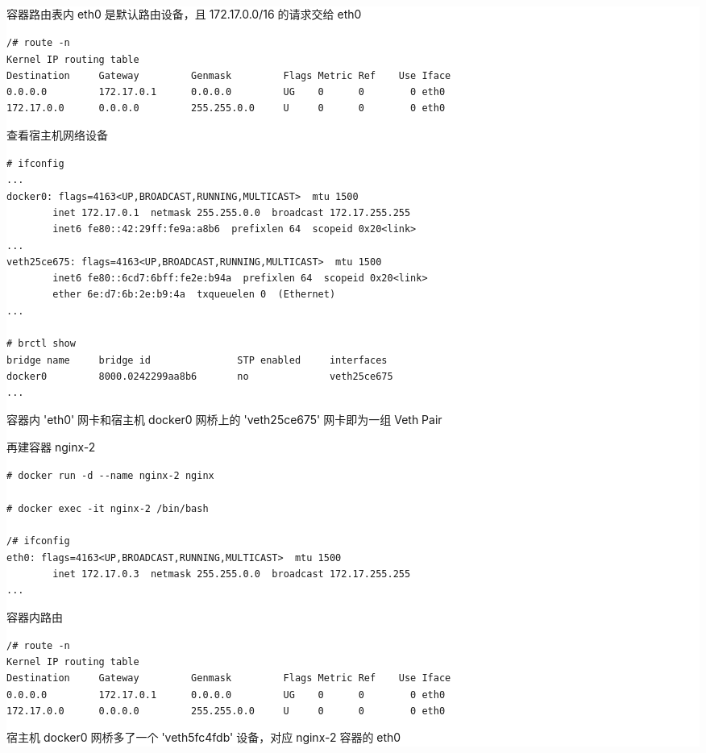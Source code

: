 容器路由表内 eth0 是默认路由设备，且 172.17.0.0/16 的请求交给 eth0

```
/# route -n
Kernel IP routing table
Destination     Gateway         Genmask         Flags Metric Ref    Use Iface
0.0.0.0         172.17.0.1      0.0.0.0         UG    0      0        0 eth0
172.17.0.0      0.0.0.0         255.255.0.0     U     0      0        0 eth0
```

查看宿主机网络设备

```
# ifconfig
...
docker0: flags=4163<UP,BROADCAST,RUNNING,MULTICAST>  mtu 1500
        inet 172.17.0.1  netmask 255.255.0.0  broadcast 172.17.255.255
        inet6 fe80::42:29ff:fe9a:a8b6  prefixlen 64  scopeid 0x20<link>
...
veth25ce675: flags=4163<UP,BROADCAST,RUNNING,MULTICAST>  mtu 1500
        inet6 fe80::6cd7:6bff:fe2e:b94a  prefixlen 64  scopeid 0x20<link>
        ether 6e:d7:6b:2e:b9:4a  txqueuelen 0  (Ethernet)
...

# brctl show
bridge name     bridge id               STP enabled     interfaces
docker0         8000.0242299aa8b6       no              veth25ce675
...
```

容器内 'eth0' 网卡和宿主机 docker0 网桥上的 'veth25ce675' 网卡即为一组 Veth Pair

再建容器 nginx-2

```
# docker run -d --name nginx-2 nginx

# docker exec -it nginx-2 /bin/bash

/# ifconfig
eth0: flags=4163<UP,BROADCAST,RUNNING,MULTICAST>  mtu 1500
        inet 172.17.0.3  netmask 255.255.0.0  broadcast 172.17.255.255
...
```

容器内路由

```
/# route -n
Kernel IP routing table
Destination     Gateway         Genmask         Flags Metric Ref    Use Iface
0.0.0.0         172.17.0.1      0.0.0.0         UG    0      0        0 eth0
172.17.0.0      0.0.0.0         255.255.0.0     U     0      0        0 eth0
```

宿主机 docker0 网桥多了一个 'veth5fc4fdb' 设备，对应 nginx-2 容器的 eth0
